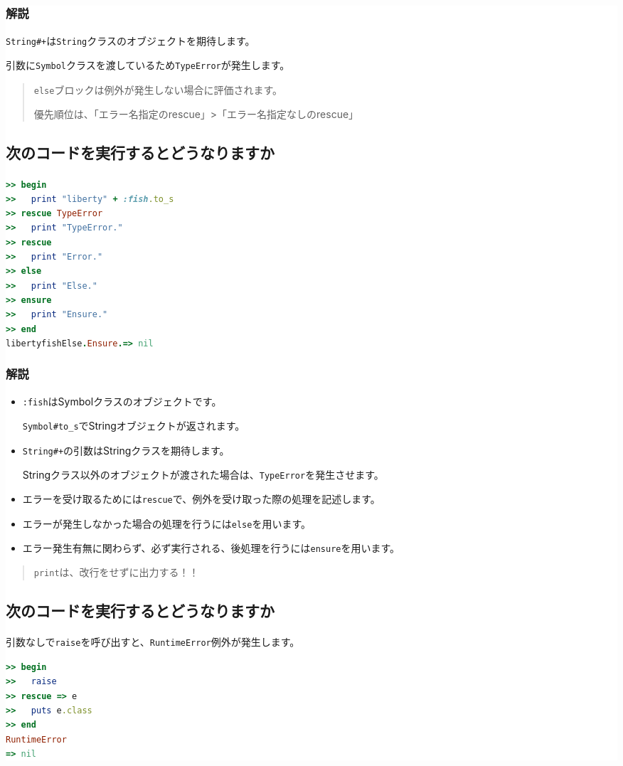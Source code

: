 

### 解説

`String#+`は`String`クラスのオブジェクトを期待します。

引数に`Symbol`クラスを渡しているため`TypeError`が発生します。

> `else`ブロックは例外が発生しない場合に評価されます。
>
> 優先順位は、「エラー名指定のrescue」>「エラー名指定なしのrescue」



## 次のコードを実行するとどうなりますか

```ruby
>> begin
>>   print "liberty" + :fish.to_s
>> rescue TypeError
>>   print "TypeError."
>> rescue
>>   print "Error."
>> else
>>   print "Else."
>> ensure
>>   print "Ensure."
>> end
libertyfishElse.Ensure.=> nil
```



### 解説

* `:fish`はSymbolクラスのオブジェクトです。

  `Symbol#to_s`でStringオブジェクトが返されます。

* `String#+`の引数はStringクラスを期待します。

  Stringクラス以外のオブジェクトが渡された場合は、`TypeError`を発生させます。

* エラーを受け取るためには`rescue`で、例外を受け取った際の処理を記述します。

* エラーが発生しなかった場合の処理を行うには`else`を用います。

* エラー発生有無に関わらず、必ず実行される、後処理を行うには`ensure`を用います。

> `print`は、改行をせずに出力する！！



## 次のコードを実行するとどうなりますか

引数なしで`raise`を呼び出すと、`RuntimeError`例外が発生します。

```ruby
>> begin
>>   raise
>> rescue => e
>>   puts e.class
>> end
RuntimeError
=> nil
```
